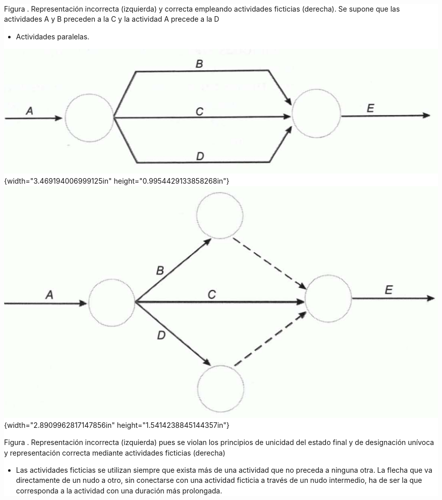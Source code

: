 Figura . Representación incorrecta (izquierda) y correcta empleando
actividades ficticias (derecha). Se supone que las actividades A y B
preceden a la C y la actividad A precede a la D

-   Actividades paralelas.

![](./assets/images/image9.png){width="3.469194006999125in"
height="0.9954429133858268in"}
![](./assets/images/image10.png){width="2.8909962817147856in"
height="1.5414238845144357in"}

Figura . Representación incorrecta (izquierda) pues se violan los
principios de unicidad del estado final y de designación unívoca y
representación correcta mediante actividades ficticias (derecha)

-   Las actividades ficticias se utilizan siempre que exista más de una
    actividad que no preceda a ninguna otra. La flecha que va
    directamente de un nudo a otro, sin conectarse con una actividad
    ficticia a través de un nudo intermedio, ha de ser la que
    corresponda a la actividad con una duración más prolongada.
